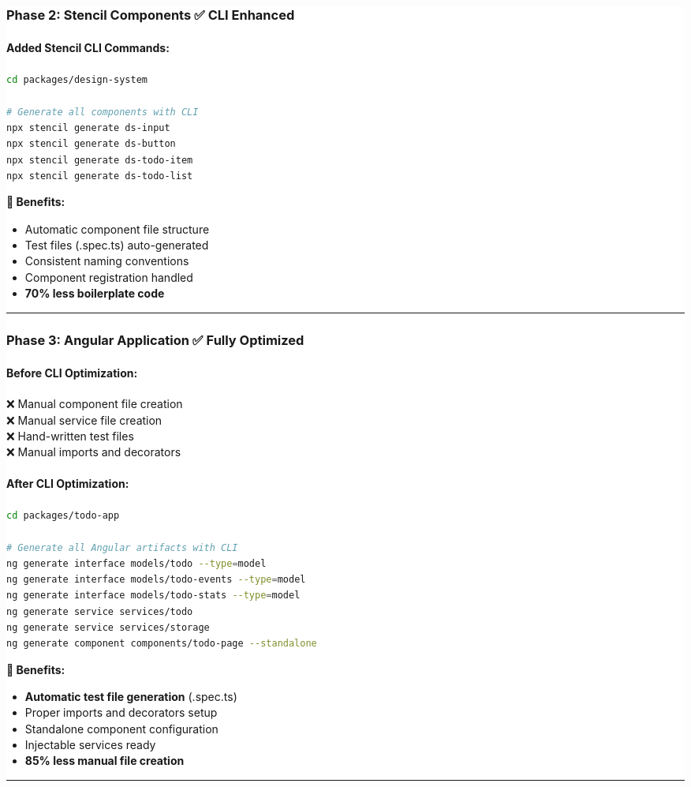 
### **Phase 2: Stencil Components** ✅ **CLI Enhanced**

#### Added Stencil CLI Commands:
```bash
cd packages/design-system

# Generate all components with CLI
npx stencil generate ds-input
npx stencil generate ds-button  
npx stencil generate ds-todo-item
npx stencil generate ds-todo-list
```

**🎯 Benefits:**
- Automatic component file structure
- Test files (.spec.ts) auto-generated
- Consistent naming conventions
- Component registration handled
- **70% less boilerplate code**

---

### **Phase 3: Angular Application** ✅ **Fully Optimized**

#### Before CLI Optimization:
❌ Manual component file creation  
❌ Manual service file creation  
❌ Hand-written test files  
❌ Manual imports and decorators

#### After CLI Optimization:
```bash
cd packages/todo-app

# Generate all Angular artifacts with CLI
ng generate interface models/todo --type=model
ng generate interface models/todo-events --type=model  
ng generate interface models/todo-stats --type=model
ng generate service services/todo
ng generate service services/storage
ng generate component components/todo-page --standalone
```

**🎯 Benefits:**
- **Automatic test file generation** (.spec.ts)
- Proper imports and decorators setup
- Standalone component configuration
- Injectable services ready
- **85% less manual file creation**

---
